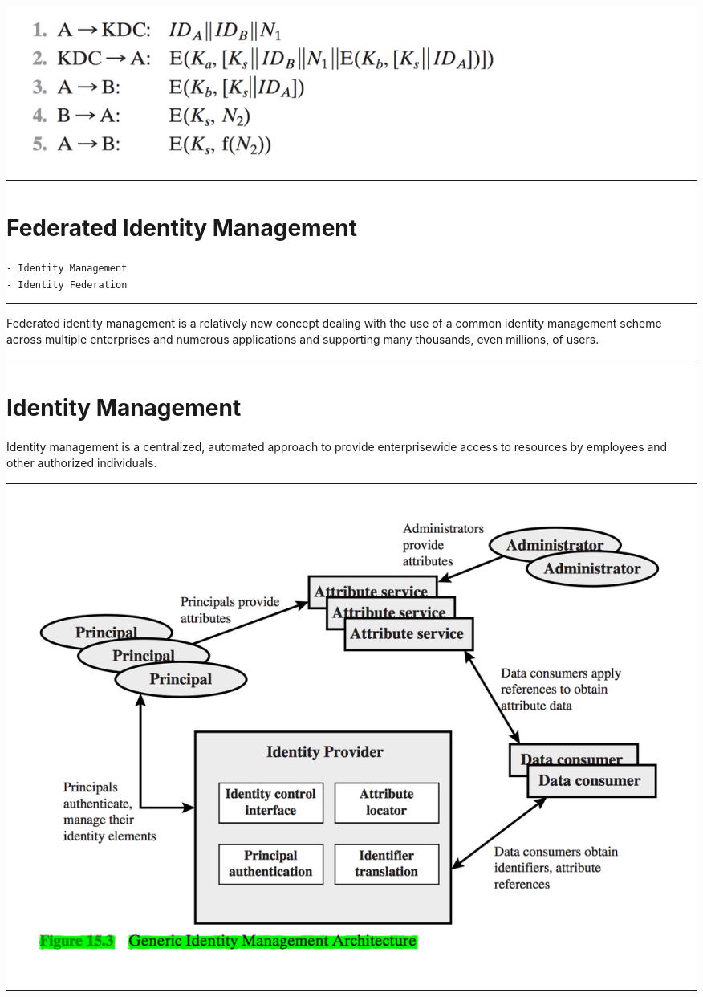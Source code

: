 ![fit inline](./images/15.2-4.png)

---
# Federated Identity Management
	- Identity Management
	- Identity Federation

---
Federated identity management is a relatively new concept dealing with the use of a common identity management scheme across multiple enterprises and numerous applications and supporting many thousands, even millions, of users.

---
# Identity Management
Identity management is a centralized, automated approach to provide enterprisewide access to resources by employees and other authorized individuals.

---
![fit](./images/15.3.png)

---
